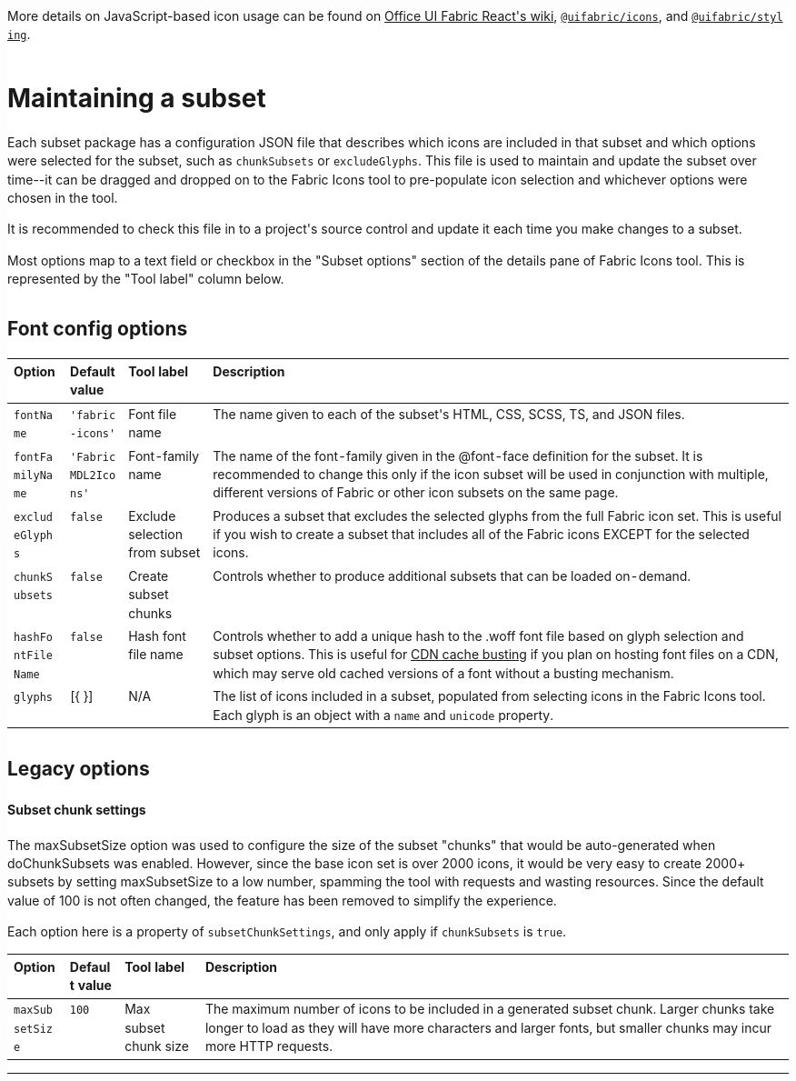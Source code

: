 More details on JavaScript-based icon usage can be found on
[Office UI Fabric React's wiki](https://github.com/OfficeDev/office-ui-fabric-react/wiki/Using-icons),
[`@uifabric/icons`](https://www.npmjs.com/package/@uifabric/icons), and
[`@uifabric/styling`](https://www.npmjs.com/package/@uifabric/styling#using-fabric-core-classes).

# Maintaining a subset

Each subset package has a configuration JSON file that describes which icons are
included in that subset and which options were selected for the subset, such as
`chunkSubsets` or `excludeGlyphs`. This file is used to maintain and update the
subset over time--it can be dragged and dropped on to the Fabric Icons tool to
pre-populate icon selection and whichever options were chosen in the tool.

It is recommended to check this file in to a project's source control and update
it each time you make changes to a subset.

Most options map to a text field or checkbox in the "Subset options" section of
the details pane of Fabric Icons tool. This is represented by the "Tool label"
column below.

## Font config options

| Option             | Default value       | Tool label                    | Description                                                                                                                                                                                                                                                                                                                                                      |
| :----------------- | :------------------ | :---------------------------- | :--------------------------------------------------------------------------------------------------------------------------------------------------------------------------------------------------------------------------------------------------------------------------------------------------------------------------------------------------------------- |
| `fontName`         | `'fabric-icons'`    | Font file name                | The name given to each of the subset's HTML, CSS, SCSS, TS, and JSON files.                                                                                                                                                                                                                                                                                      |
| `fontFamilyName`   | `'FabricMDL2Icons'` | Font-family name              | The name of the font-family given in the @font-face definition for the subset. It is recommended to change this only if the icon subset will be used in conjunction with multiple, different versions of Fabric or other icon subsets on the same page.                                                                                                          |
| `excludeGlyphs`    | `false`             | Exclude selection from subset | Produces a subset that excludes the selected glyphs from the full Fabric icon set. This is useful if you wish to create a subset that includes all of the Fabric icons EXCEPT for the selected icons.                                                                                                                                                            |
| `chunkSubsets`     | `false`             | Create subset chunks          | Controls whether to produce additional subsets that can be loaded on-demand.                                                                                                                                                                                                                                                                                     |
| `hashFontFileName` | `false`             | Hash font file name           | Controls whether to add a unique hash to the .woff font file based on glyph selection and subset options. This is useful for [CDN cache busting](http://www.adopsinsider.com/ad-ops-basics/what-is-a-cache-buster-and-how-does-it-work//) if you plan on hosting font files on a CDN, which may serve old cached versions of a font without a busting mechanism. |
| `glyphs`           | [{ }]               | N/A                           | The list of icons included in a subset, populated from selecting icons in the Fabric Icons tool. Each glyph is an object with a `name` and `unicode` property.                                                                                                                                                                                                   |

## Legacy options

#### Subset chunk settings

The maxSubsetSize option was used to configure the size of the subset "chunks"
that would be auto-generated when doChunkSubsets was enabled. However, since the
base icon set is over 2000 icons, it would be very easy to create 2000+ subsets
by setting maxSubsetSize to a low number, spamming the tool with requests and
wasting resources. Since the default value of 100 is not often changed, the
feature has been removed to simplify the experience.

Each option here is a property of `subsetChunkSettings`, and only apply if
`chunkSubsets` is `true`.

| Option          | Default value | Tool label            | Description                                                                                                                                                                                                    |
| :-------------- | :------------ | :-------------------- | :------------------------------------------------------------------------------------------------------------------------------------------------------------------------------------------------------------- |
| `maxSubsetSize` | `100`         | Max subset chunk size | The maximum number of icons to be included in a generated subset chunk. Larger chunks take longer to load as they will have more characters and larger fonts, but smaller chunks may incur more HTTP requests. |

---
